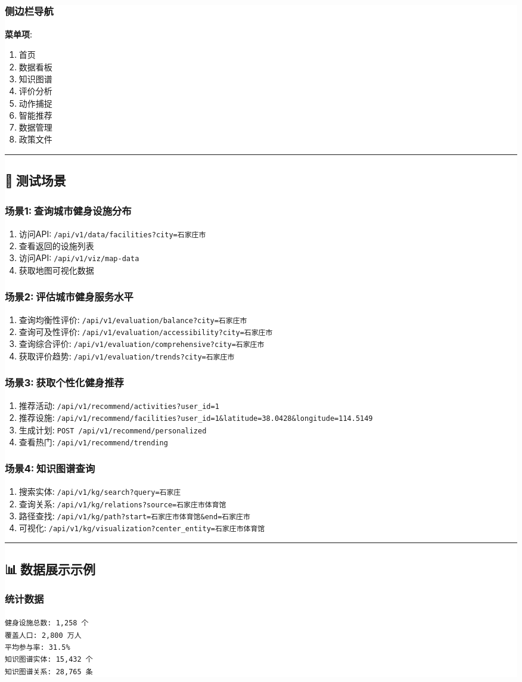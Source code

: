 ### 侧边栏导航

**菜单项**:
1. 首页
2. 数据看板
3. 知识图谱
4. 评价分析
5. 动作捕捉
6. 智能推荐
7. 数据管理
8. 政策文件

---

## 🧪 测试场景

### 场景1: 查询城市健身设施分布

1. 访问API: `/api/v1/data/facilities?city=石家庄市`
2. 查看返回的设施列表
3. 访问API: `/api/v1/viz/map-data`
4. 获取地图可视化数据

### 场景2: 评估城市健身服务水平

1. 查询均衡性评价: `/api/v1/evaluation/balance?city=石家庄市`
2. 查询可及性评价: `/api/v1/evaluation/accessibility?city=石家庄市`
3. 查询综合评价: `/api/v1/evaluation/comprehensive?city=石家庄市`
4. 获取评价趋势: `/api/v1/evaluation/trends?city=石家庄市`

### 场景3: 获取个性化健身推荐

1. 推荐活动: `/api/v1/recommend/activities?user_id=1`
2. 推荐设施: `/api/v1/recommend/facilities?user_id=1&latitude=38.0428&longitude=114.5149`
3. 生成计划: `POST /api/v1/recommend/personalized`
4. 查看热门: `/api/v1/recommend/trending`

### 场景4: 知识图谱查询

1. 搜索实体: `/api/v1/kg/search?query=石家庄`
2. 查询关系: `/api/v1/kg/relations?source=石家庄市体育馆`
3. 路径查找: `/api/v1/kg/path?start=石家庄市体育馆&end=石家庄市`
4. 可视化: `/api/v1/kg/visualization?center_entity=石家庄市体育馆`

---

## 📊 数据展示示例

### 统计数据

```
健身设施总数: 1,258 个
覆盖人口: 2,800 万人
平均参与率: 31.5%
知识图谱实体: 15,432 个
知识图谱关系: 28,765 条
```
